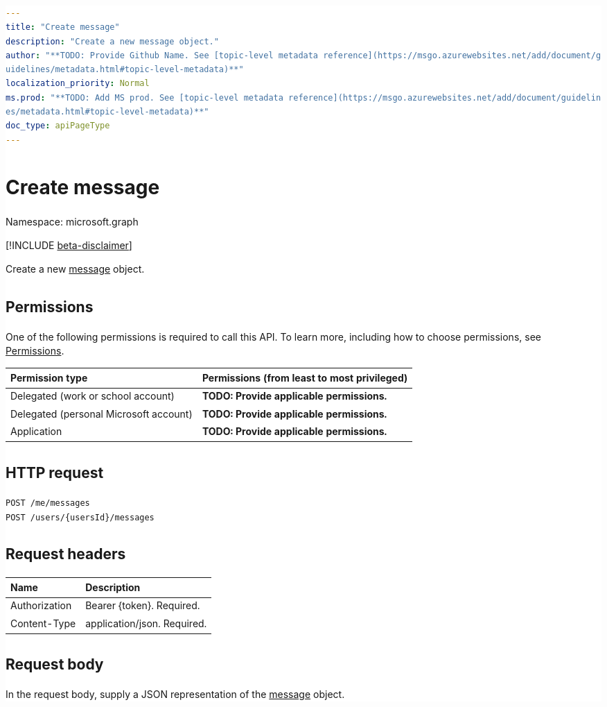 ```yaml
---
title: "Create message"
description: "Create a new message object."
author: "**TODO: Provide Github Name. See [topic-level metadata reference](https://msgo.azurewebsites.net/add/document/guidelines/metadata.html#topic-level-metadata)**"
localization_priority: Normal
ms.prod: "**TODO: Add MS prod. See [topic-level metadata reference](https://msgo.azurewebsites.net/add/document/guidelines/metadata.html#topic-level-metadata)**"
doc_type: apiPageType
---
```


# Create message
Namespace: microsoft.graph

[!INCLUDE [beta-disclaimer](../../includes/beta-disclaimer.md)]

Create a new [message](../resources/message.md) object.

## Permissions
One of the following permissions is required to call this API. To learn more, including how to choose permissions, see [Permissions](/graph/permissions-reference).

|Permission type|Permissions (from least to most privileged)|
|:---|:---|
|Delegated (work or school account)|**TODO: Provide applicable permissions.**|
|Delegated (personal Microsoft account)|**TODO: Provide applicable permissions.**|
|Application|**TODO: Provide applicable permissions.**|

## HTTP request


``` http
POST /me/messages
POST /users/{usersId}/messages
```

## Request headers
|Name|Description|
|:---|:---|
|Authorization|Bearer {token}. Required.|
|Content-Type|application/json. Required.|

## Request body
In the request body, supply a JSON representation of the [message](../resources/message.md) object.
